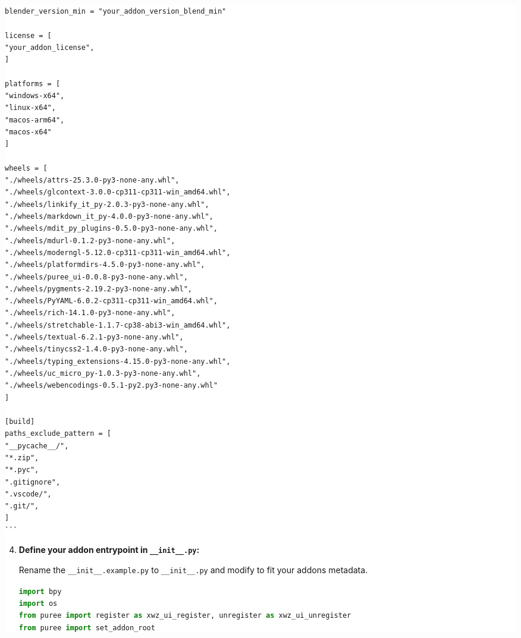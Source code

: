     blender_version_min = "your_addon_version_blend_min"

    license = [
    "your_addon_license",
    ]

    platforms = [
    "windows-x64",
    "linux-x64",
    "macos-arm64",
    "macos-x64"
    ]

    wheels = [
    "./wheels/attrs-25.3.0-py3-none-any.whl",
    "./wheels/glcontext-3.0.0-cp311-cp311-win_amd64.whl",
    "./wheels/linkify_it_py-2.0.3-py3-none-any.whl",
    "./wheels/markdown_it_py-4.0.0-py3-none-any.whl",
    "./wheels/mdit_py_plugins-0.5.0-py3-none-any.whl",
    "./wheels/mdurl-0.1.2-py3-none-any.whl",
    "./wheels/moderngl-5.12.0-cp311-cp311-win_amd64.whl",
    "./wheels/platformdirs-4.5.0-py3-none-any.whl",
    "./wheels/puree_ui-0.0.8-py3-none-any.whl",
    "./wheels/pygments-2.19.2-py3-none-any.whl",
    "./wheels/PyYAML-6.0.2-cp311-cp311-win_amd64.whl",
    "./wheels/rich-14.1.0-py3-none-any.whl",
    "./wheels/stretchable-1.1.7-cp38-abi3-win_amd64.whl",
    "./wheels/textual-6.2.1-py3-none-any.whl",
    "./wheels/tinycss2-1.4.0-py3-none-any.whl",
    "./wheels/typing_extensions-4.15.0-py3-none-any.whl",
    "./wheels/uc_micro_py-1.0.3-py3-none-any.whl",
    "./wheels/webencodings-0.5.1-py2.py3-none-any.whl"
    ]

    [build]
    paths_exclude_pattern = [
    "__pycache__/",
    "*.zip",
    "*.pyc",
    ".gitignore",
    ".vscode/",
    ".git/",
    ]
    ```

4. **Define your addon entrypoint in `__init__.py`:**

    Rename the `__init__.example.py` to `__init__.py` and modify to fit your addons metadata.

    ```python
    import bpy
    import os
    from puree import register as xwz_ui_register, unregister as xwz_ui_unregister
    from puree import set_addon_root
